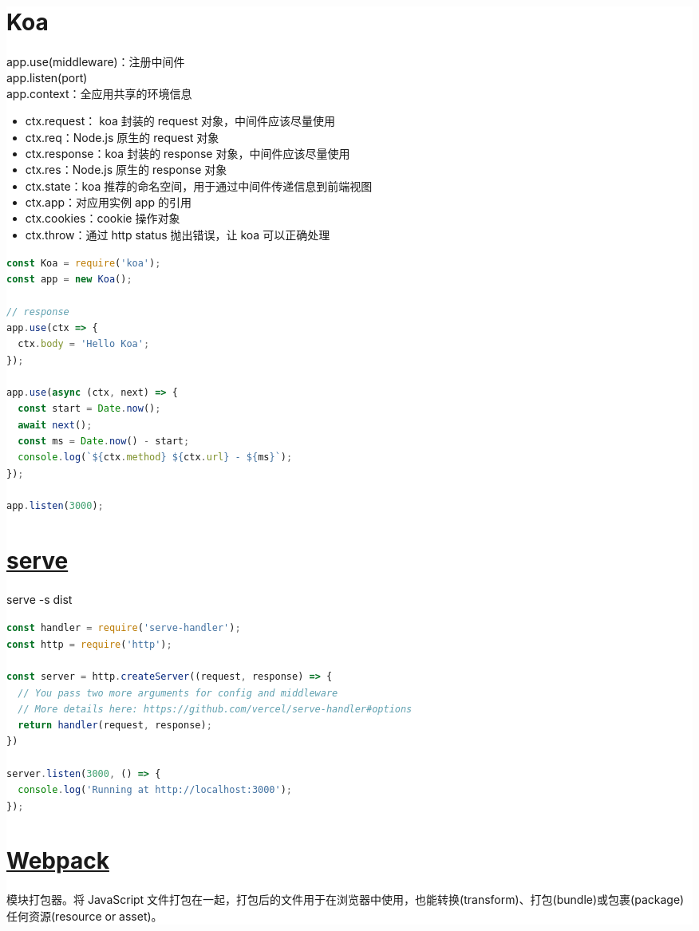 ```javascript
```

# Koa
app.use(middleware)：注册中间件  <br />  app.listen(port)  <br />  app.context：全应用共享的环境信息

- ctx.request： koa 封装的 request 对象，中间件应该尽量使用
- ctx.req：Node.js 原生的 request 对象
- ctx.response：koa 封装的 response 对象，中间件应该尽量使用
- ctx.res：Node.js 原生的 response 对象
- ctx.state：koa 推荐的命名空间，用于通过中间件传递信息到前端视图
- ctx.app：对应用实例 app 的引用
- ctx.cookies：cookie 操作对象
- ctx.throw：通过 http status 抛出错误，让 koa 可以正确处理
```javascript
const Koa = require('koa');
const app = new Koa();

// response
app.use(ctx => {
  ctx.body = 'Hello Koa';
});

app.use(async (ctx, next) => {
  const start = Date.now();
  await next();
  const ms = Date.now() - start;
  console.log(`${ctx.method} ${ctx.url} - ${ms}`);
});

app.listen(3000);
```

# [serve](https://github.com/vercel/serve)
serve -s dist
```javascript
const handler = require('serve-handler');
const http = require('http');

const server = http.createServer((request, response) => {
  // You pass two more arguments for config and middleware
  // More details here: https://github.com/vercel/serve-handler#options
  return handler(request, response);
})

server.listen(3000, () => {
  console.log('Running at http://localhost:3000');
});
```

# [Webpack](https://webpack.js.org/)
模块打包器。将 JavaScript 文件打包在一起，打包后的文件用于在浏览器中使用，也能转换(transform)、打包(bundle)或包裹(package)任何资源(resource or asset)。
